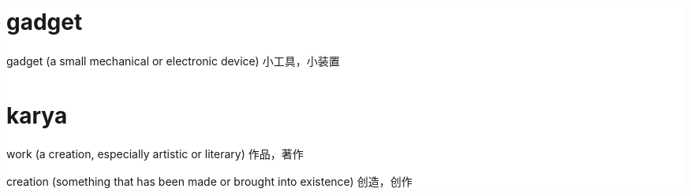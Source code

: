 # gadget

gadget (a small mechanical or electronic device)
小工具，小装置

# karya

work (a creation, especially artistic or literary)
作品，著作

creation (something that has been made or brought into existence)
创造，创作

#
